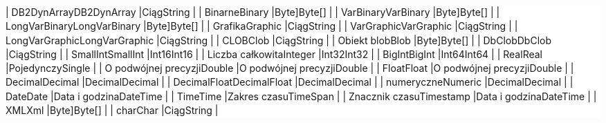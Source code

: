 | <span data-ttu-id="b5b9d-277">DB2DynArray</span><span class="sxs-lookup"><span data-stu-id="b5b9d-277">DB2DynArray</span></span> |<span data-ttu-id="b5b9d-278">Ciąg</span><span class="sxs-lookup"><span data-stu-id="b5b9d-278">String</span></span> |
| <span data-ttu-id="b5b9d-279">Binarne</span><span class="sxs-lookup"><span data-stu-id="b5b9d-279">Binary</span></span> |<span data-ttu-id="b5b9d-280">Byte]</span><span class="sxs-lookup"><span data-stu-id="b5b9d-280">Byte[]</span></span> |
| <span data-ttu-id="b5b9d-281">VarBinary</span><span class="sxs-lookup"><span data-stu-id="b5b9d-281">VarBinary</span></span> |<span data-ttu-id="b5b9d-282">Byte]</span><span class="sxs-lookup"><span data-stu-id="b5b9d-282">Byte[]</span></span> |
| <span data-ttu-id="b5b9d-283">LongVarBinary</span><span class="sxs-lookup"><span data-stu-id="b5b9d-283">LongVarBinary</span></span> |<span data-ttu-id="b5b9d-284">Byte]</span><span class="sxs-lookup"><span data-stu-id="b5b9d-284">Byte[]</span></span> |
| <span data-ttu-id="b5b9d-285">Grafika</span><span class="sxs-lookup"><span data-stu-id="b5b9d-285">Graphic</span></span> |<span data-ttu-id="b5b9d-286">Ciąg</span><span class="sxs-lookup"><span data-stu-id="b5b9d-286">String</span></span> |
| <span data-ttu-id="b5b9d-287">VarGraphic</span><span class="sxs-lookup"><span data-stu-id="b5b9d-287">VarGraphic</span></span> |<span data-ttu-id="b5b9d-288">Ciąg</span><span class="sxs-lookup"><span data-stu-id="b5b9d-288">String</span></span> |
| <span data-ttu-id="b5b9d-289">LongVarGraphic</span><span class="sxs-lookup"><span data-stu-id="b5b9d-289">LongVarGraphic</span></span> |<span data-ttu-id="b5b9d-290">Ciąg</span><span class="sxs-lookup"><span data-stu-id="b5b9d-290">String</span></span> |
| <span data-ttu-id="b5b9d-291">CLOB</span><span class="sxs-lookup"><span data-stu-id="b5b9d-291">Clob</span></span> |<span data-ttu-id="b5b9d-292">Ciąg</span><span class="sxs-lookup"><span data-stu-id="b5b9d-292">String</span></span> |
| <span data-ttu-id="b5b9d-293">Obiekt blob</span><span class="sxs-lookup"><span data-stu-id="b5b9d-293">Blob</span></span> |<span data-ttu-id="b5b9d-294">Byte]</span><span class="sxs-lookup"><span data-stu-id="b5b9d-294">Byte[]</span></span> |
| <span data-ttu-id="b5b9d-295">DbClob</span><span class="sxs-lookup"><span data-stu-id="b5b9d-295">DbClob</span></span> |<span data-ttu-id="b5b9d-296">Ciąg</span><span class="sxs-lookup"><span data-stu-id="b5b9d-296">String</span></span> |
| <span data-ttu-id="b5b9d-297">SmallInt</span><span class="sxs-lookup"><span data-stu-id="b5b9d-297">SmallInt</span></span> |<span data-ttu-id="b5b9d-298">Int16</span><span class="sxs-lookup"><span data-stu-id="b5b9d-298">Int16</span></span> |
| <span data-ttu-id="b5b9d-299">Liczba całkowita</span><span class="sxs-lookup"><span data-stu-id="b5b9d-299">Integer</span></span> |<span data-ttu-id="b5b9d-300">Int32</span><span class="sxs-lookup"><span data-stu-id="b5b9d-300">Int32</span></span> |
| <span data-ttu-id="b5b9d-301">BigInt</span><span class="sxs-lookup"><span data-stu-id="b5b9d-301">BigInt</span></span> |<span data-ttu-id="b5b9d-302">Int64</span><span class="sxs-lookup"><span data-stu-id="b5b9d-302">Int64</span></span> |
| <span data-ttu-id="b5b9d-303">Real</span><span class="sxs-lookup"><span data-stu-id="b5b9d-303">Real</span></span> |<span data-ttu-id="b5b9d-304">Pojedynczy</span><span class="sxs-lookup"><span data-stu-id="b5b9d-304">Single</span></span> |
| <span data-ttu-id="b5b9d-305">O podwójnej precyzji</span><span class="sxs-lookup"><span data-stu-id="b5b9d-305">Double</span></span> |<span data-ttu-id="b5b9d-306">O podwójnej precyzji</span><span class="sxs-lookup"><span data-stu-id="b5b9d-306">Double</span></span> |
| <span data-ttu-id="b5b9d-307">Float</span><span class="sxs-lookup"><span data-stu-id="b5b9d-307">Float</span></span> |<span data-ttu-id="b5b9d-308">O podwójnej precyzji</span><span class="sxs-lookup"><span data-stu-id="b5b9d-308">Double</span></span> |
| <span data-ttu-id="b5b9d-309">Decimal</span><span class="sxs-lookup"><span data-stu-id="b5b9d-309">Decimal</span></span> |<span data-ttu-id="b5b9d-310">Decimal</span><span class="sxs-lookup"><span data-stu-id="b5b9d-310">Decimal</span></span> |
| <span data-ttu-id="b5b9d-311">DecimalFloat</span><span class="sxs-lookup"><span data-stu-id="b5b9d-311">DecimalFloat</span></span> |<span data-ttu-id="b5b9d-312">Decimal</span><span class="sxs-lookup"><span data-stu-id="b5b9d-312">Decimal</span></span> |
| <span data-ttu-id="b5b9d-313">numeryczne</span><span class="sxs-lookup"><span data-stu-id="b5b9d-313">Numeric</span></span> |<span data-ttu-id="b5b9d-314">Decimal</span><span class="sxs-lookup"><span data-stu-id="b5b9d-314">Decimal</span></span> |
| <span data-ttu-id="b5b9d-315">Date</span><span class="sxs-lookup"><span data-stu-id="b5b9d-315">Date</span></span> |<span data-ttu-id="b5b9d-316">Data i godzina</span><span class="sxs-lookup"><span data-stu-id="b5b9d-316">DateTime</span></span> |
| <span data-ttu-id="b5b9d-317">Time</span><span class="sxs-lookup"><span data-stu-id="b5b9d-317">Time</span></span> |<span data-ttu-id="b5b9d-318">Zakres czasu</span><span class="sxs-lookup"><span data-stu-id="b5b9d-318">TimeSpan</span></span> |
| <span data-ttu-id="b5b9d-319">Znacznik czasu</span><span class="sxs-lookup"><span data-stu-id="b5b9d-319">Timestamp</span></span> |<span data-ttu-id="b5b9d-320">Data i godzina</span><span class="sxs-lookup"><span data-stu-id="b5b9d-320">DateTime</span></span> |
| <span data-ttu-id="b5b9d-321">XML</span><span class="sxs-lookup"><span data-stu-id="b5b9d-321">Xml</span></span> |<span data-ttu-id="b5b9d-322">Byte]</span><span class="sxs-lookup"><span data-stu-id="b5b9d-322">Byte[]</span></span> |
| <span data-ttu-id="b5b9d-323">char</span><span class="sxs-lookup"><span data-stu-id="b5b9d-323">Char</span></span> |<span data-ttu-id="b5b9d-324">Ciąg</span><span class="sxs-lookup"><span data-stu-id="b5b9d-324">String</span></span> |
